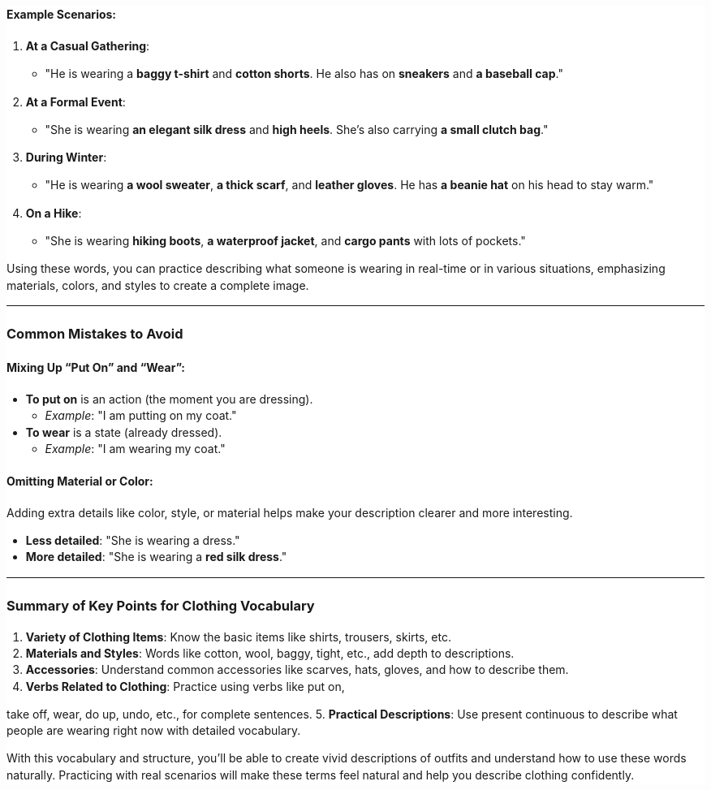 #### **Example Scenarios**:
1. **At a Casual Gathering**:
   - "He is wearing a **baggy t-shirt** and **cotton shorts**. He also has on **sneakers** and **a baseball cap**."

2. **At a Formal Event**:
   - "She is wearing **an elegant silk dress** and **high heels**. She’s also carrying **a small clutch bag**."

3. **During Winter**:
   - "He is wearing **a wool sweater**, **a thick scarf**, and **leather gloves**. He has **a beanie hat** on his head to stay warm."

4. **On a Hike**:
   - "She is wearing **hiking boots**, **a waterproof jacket**, and **cargo pants** with lots of pockets."

Using these words, you can practice describing what someone is wearing in real-time or in various situations, emphasizing materials, colors, and styles to create a complete image.

---

### **Common Mistakes to Avoid**

#### **Mixing Up “Put On” and “Wear”**:
- **To put on** is an action (the moment you are dressing).
  - *Example*: "I am putting on my coat."
- **To wear** is a state (already dressed).
  - *Example*: "I am wearing my coat."

#### **Omitting Material or Color**:
Adding extra details like color, style, or material helps make your description clearer and more interesting.

- **Less detailed**: "She is wearing a dress."
- **More detailed**: "She is wearing a **red silk dress**."

---

### **Summary of Key Points for Clothing Vocabulary**

1. **Variety of Clothing Items**: Know the basic items like shirts, trousers, skirts, etc.
2. **Materials and Styles**: Words like cotton, wool, baggy, tight, etc., add depth to descriptions.
3. **Accessories**: Understand common accessories like scarves, hats, gloves, and how to describe them.
4. **Verbs Related to Clothing**: Practice using verbs like put on,

 take off, wear, do up, undo, etc., for complete sentences.
5. **Practical Descriptions**: Use present continuous to describe what people are wearing right now with detailed vocabulary.

With this vocabulary and structure, you’ll be able to create vivid descriptions of outfits and understand how to use these words naturally. Practicing with real scenarios will make these terms feel natural and help you describe clothing confidently.